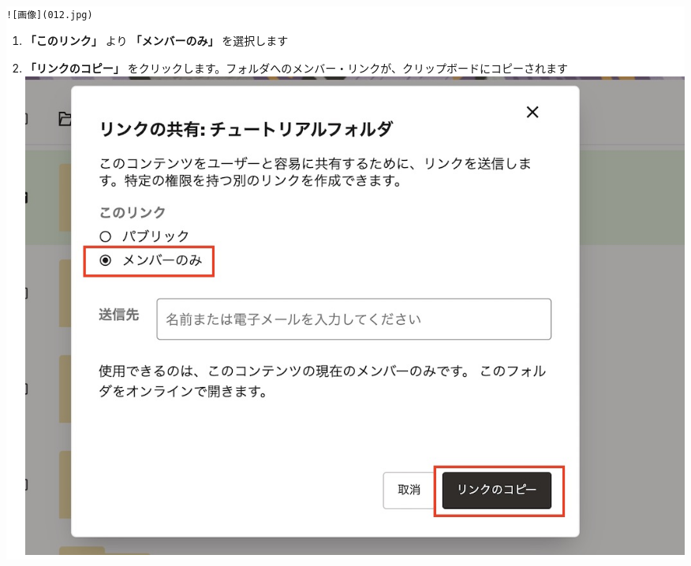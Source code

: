     ![画像](012.jpg)

1. **「このリンク」** より **「メンバーのみ」** を選択します

1. **「リンクのコピー」** をクリックします。フォルダへのメンバー・リンクが、クリップボードにコピーされます
    ![画像](014.jpg)
